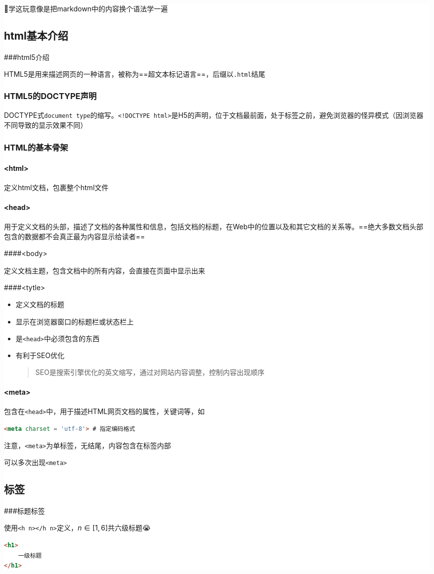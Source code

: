 🤔学这玩意像是把markdown中的内容换个语法学一遍

## html基本介绍

###html5介绍

HTML5是用来描述网页的一种语言，被称为==超文本标记语言==，后缀以`.html`结尾

### HTML5的DOCTYPE声明

DOCTYPE式`document type`的缩写。`<!DOCTYPE html>`是H5的声明，位于文档最前面，处于标签之前，避免浏览器的怪异模式（因浏览器不同导致的显示效果不同）

### HTML的基本骨架

#### \<html\>

定义html文档，包裹整个html文件

#### \<head\>

用于定义文档的头部，描述了文档的各种属性和信息，包括文档的标题，在Web中的位置以及和其它文档的关系等。==绝大多数文档头部包含的数据都不会真正最为内容显示给读者==

####\<body\>

定义文档主题，包含文档中的所有内容，会直接在页面中显示出来

####\<tytle\>

+ 定义文档的标题

+ 显示在浏览器窗口的标题栏或状态栏上

+ 是`<head>`中必须包含的东西

+ 有利于SEO优化

  > SEO是搜索引擎优化的英文缩写，通过对网站内容调整，控制内容出现顺序

#### \<meta\>

包含在`<head>`中，用于描述HTML网页文档的属性，关键词等，如

```html
<meta charset = 'utf-8'> # 指定编码格式
```

注意，`<meta>`为单标签，无结尾，内容包含在标签内部

可以多次出现`<meta>`

## 标签

###标题标签

使用`<h n></h n>`定义，$n\in[1,6]$共六级标题😭

```html
<h1>
    一级标题
</h1>
```
